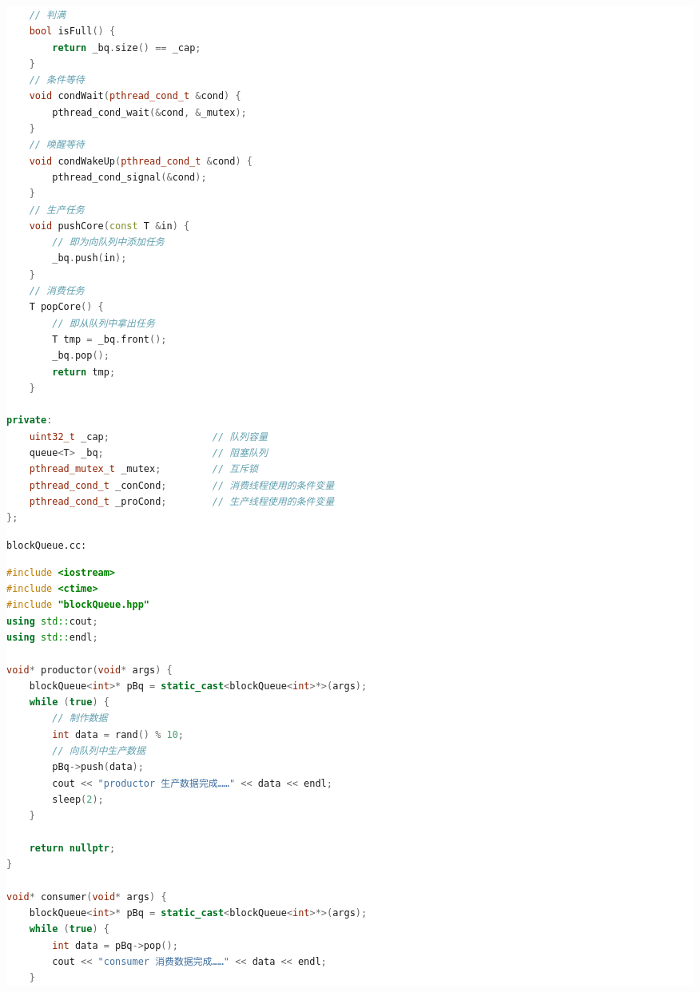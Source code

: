 ```cpp
    // 判满
    bool isFull() {
        return _bq.size() == _cap;
    }
    // 条件等待
    void condWait(pthread_cond_t &cond) {
        pthread_cond_wait(&cond, &_mutex);
    }
    // 唤醒等待
    void condWakeUp(pthread_cond_t &cond) {
        pthread_cond_signal(&cond);
    }
    // 生产任务
    void pushCore(const T &in) {
        // 即为向队列中添加任务
        _bq.push(in);
    }
    // 消费任务
    T popCore() {
        // 即从队列中拿出任务
        T tmp = _bq.front();
        _bq.pop();
        return tmp;
    }

private:
    uint32_t _cap;                  // 队列容量
    queue<T> _bq;                   // 阻塞队列
    pthread_mutex_t _mutex;         // 互斥锁
    pthread_cond_t _conCond;        // 消费线程使用的条件变量
    pthread_cond_t _proCond;        // 生产线程使用的条件变量
};
```

`blockQueue.cc:` 

```cpp
#include <iostream>
#include <ctime>
#include "blockQueue.hpp"
using std::cout;
using std::endl;

void* productor(void* args) {
    blockQueue<int>* pBq = static_cast<blockQueue<int>*>(args);
    while (true) {
        // 制作数据
        int data = rand() % 10;
        // 向队列中生产数据
        pBq->push(data);
        cout << "productor 生产数据完成……" << data << endl;
        sleep(2);
    }

    return nullptr;
}

void* consumer(void* args) {
    blockQueue<int>* pBq = static_cast<blockQueue<int>*>(args);
    while (true) {
        int data = pBq->pop();
        cout << "consumer 消费数据完成……" << data << endl;
    }

```